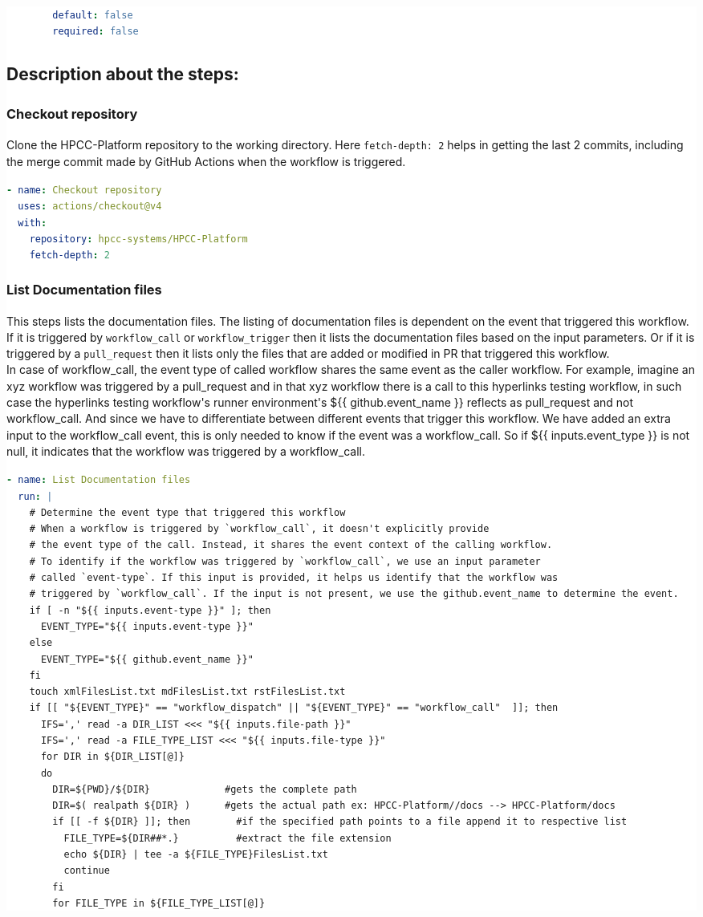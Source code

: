 ```yaml
        default: false
        required: false 
```

## Description about the steps:
### Checkout repository
Clone the HPCC-Platform repository to the working directory. Here `fetch-depth: 2` helps in getting the last 2 commits, including the merge commit made by GitHub Actions when the workflow is triggered.

```yaml
- name: Checkout repository
  uses: actions/checkout@v4
  with:
    repository: hpcc-systems/HPCC-Platform
    fetch-depth: 2
```

### List Documentation files
This steps lists the documentation files. The listing of documentation files is dependent on the event that triggered this workflow. If it is triggered by `workflow_call` or `workflow_trigger` then it lists the documentation files based on the input parameters. Or if it is triggered by a `pull_request` then it lists only the files that are added or modified in PR that triggered this workflow.  
In case of workflow_call, the event type of called workflow shares the same event as the caller workflow. For example, imagine an xyz workflow was triggered by a pull_request and in that xyz workflow there is a call to this hyperlinks testing workflow, in such case the hyperlinks testing workflow's runner environment's ${{ github.event_name }} reflects as pull_request and not workflow_call. And since we have to differentiate between different events that trigger this workflow. We have added an extra input to the workflow_call event, this is only needed to know if the event was a workflow_call. So if ${{ inputs.event_type }} is not null, it indicates that the workflow was triggered by a workflow_call.

```yaml
- name: List Documentation files
  run: |
    # Determine the event type that triggered this workflow
    # When a workflow is triggered by `workflow_call`, it doesn't explicitly provide
    # the event type of the call. Instead, it shares the event context of the calling workflow.
    # To identify if the workflow was triggered by `workflow_call`, we use an input parameter
    # called `event-type`. If this input is provided, it helps us identify that the workflow was 
    # triggered by `workflow_call`. If the input is not present, we use the github.event_name to determine the event.
    if [ -n "${{ inputs.event-type }}" ]; then
      EVENT_TYPE="${{ inputs.event-type }}"
    else
      EVENT_TYPE="${{ github.event_name }}"
    fi
    touch xmlFilesList.txt mdFilesList.txt rstFilesList.txt
    if [[ "${EVENT_TYPE}" == "workflow_dispatch" || "${EVENT_TYPE}" == "workflow_call"  ]]; then
      IFS=',' read -a DIR_LIST <<< "${{ inputs.file-path }}"
      IFS=',' read -a FILE_TYPE_LIST <<< "${{ inputs.file-type }}"
      for DIR in ${DIR_LIST[@]}
      do
        DIR=${PWD}/${DIR}             #gets the complete path
        DIR=$( realpath ${DIR} )      #gets the actual path ex: HPCC-Platform//docs --> HPCC-Platform/docs
        if [[ -f ${DIR} ]]; then        #if the specified path points to a file append it to respective list
          FILE_TYPE=${DIR##*.}          #extract the file extension
          echo ${DIR} | tee -a ${FILE_TYPE}FilesList.txt
          continue
        fi
        for FILE_TYPE in ${FILE_TYPE_LIST[@]}
```